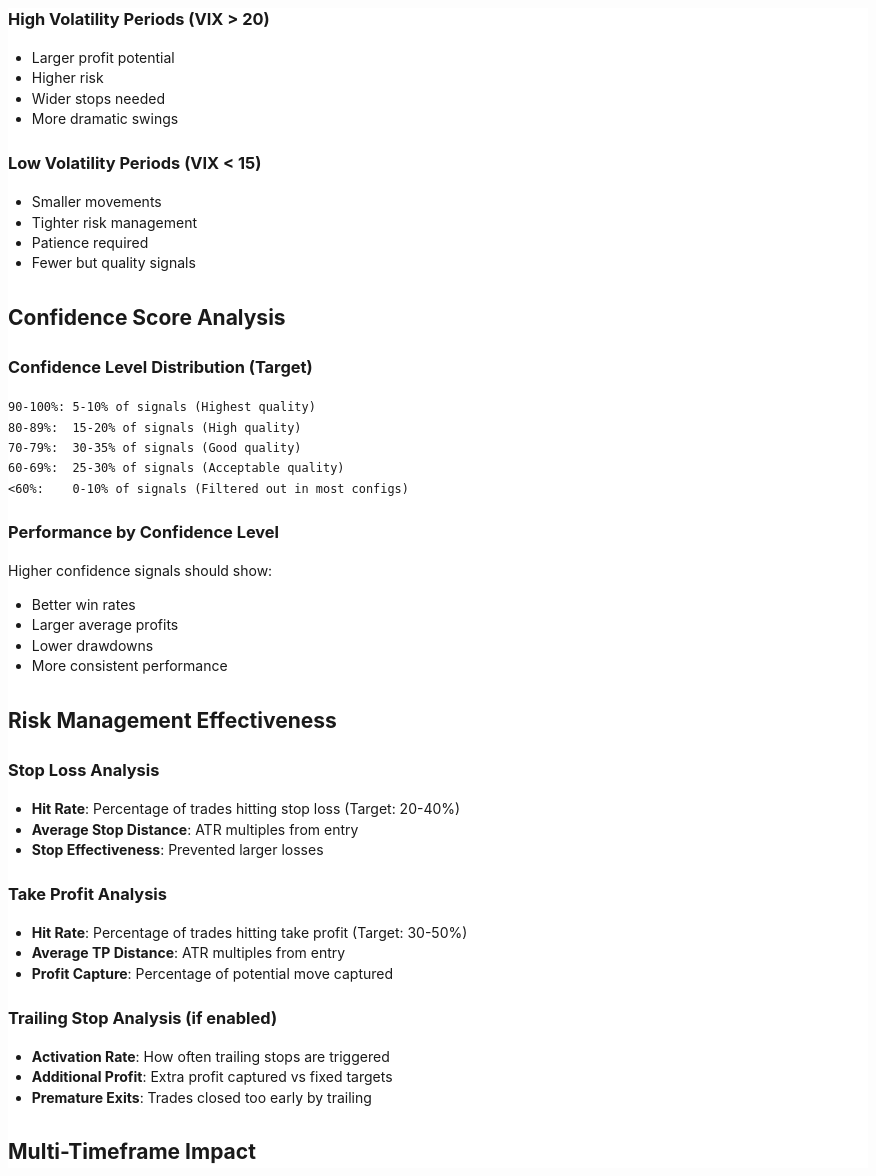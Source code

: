 ### High Volatility Periods (VIX > 20)
- Larger profit potential
- Higher risk
- Wider stops needed
- More dramatic swings

### Low Volatility Periods (VIX < 15)
- Smaller movements
- Tighter risk management
- Patience required
- Fewer but quality signals

## Confidence Score Analysis

### Confidence Level Distribution (Target)
```
90-100%: 5-10% of signals (Highest quality)
80-89%:  15-20% of signals (High quality)
70-79%:  30-35% of signals (Good quality)
60-69%:  25-30% of signals (Acceptable quality)
<60%:    0-10% of signals (Filtered out in most configs)
```

### Performance by Confidence Level
Higher confidence signals should show:
- Better win rates
- Larger average profits
- Lower drawdowns
- More consistent performance

## Risk Management Effectiveness

### Stop Loss Analysis
- **Hit Rate**: Percentage of trades hitting stop loss (Target: 20-40%)
- **Average Stop Distance**: ATR multiples from entry
- **Stop Effectiveness**: Prevented larger losses

### Take Profit Analysis
- **Hit Rate**: Percentage of trades hitting take profit (Target: 30-50%)
- **Average TP Distance**: ATR multiples from entry
- **Profit Capture**: Percentage of potential move captured

### Trailing Stop Analysis (if enabled)
- **Activation Rate**: How often trailing stops are triggered
- **Additional Profit**: Extra profit captured vs fixed targets
- **Premature Exits**: Trades closed too early by trailing

## Multi-Timeframe Impact
